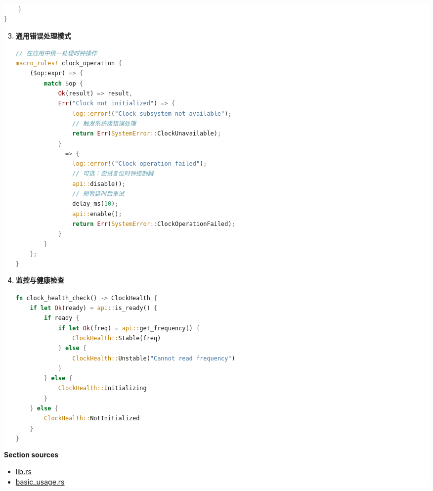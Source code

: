    ```rust
       }
   }
   ```

3. **通用错误处理模式**
   ```rust
   // 在应用中统一处理时钟操作
   macro_rules! clock_operation {
       ($op:expr) => {
           match $op {
               Ok(result) => result,
               Err("Clock not initialized") => {
                   log::error!("Clock subsystem not available");
                   // 触发系统级错误处理
                   return Err(SystemError::ClockUnavailable);
               }
               _ => {
                   log::error!("Clock operation failed");
                   // 可选：尝试复位时钟控制器
                   api::disable();
                   // 短暂延时后重试
                   delay_ms(10);
                   api::enable();
                   return Err(SystemError::ClockOperationFailed);
               }
           }
       };
   }
   ```

4. **监控与健康检查**
   ```rust
   fn clock_health_check() -> ClockHealth {
       if let Ok(ready) = api::is_ready() {
           if ready {
               if let Ok(freq) = api::get_frequency() {
                   ClockHealth::Stable(freq)
               } else {
                   ClockHealth::Unstable("Cannot read frequency")
               }
           } else {
               ClockHealth::Initializing
           }
       } else {
           ClockHealth::NotInitialized
       }
   }
   ```

**Section sources**
- [lib.rs](file://src/lib.rs#L167-L211)
- [basic_usage.rs](file://examples/basic_usage.rs#L35-L64)